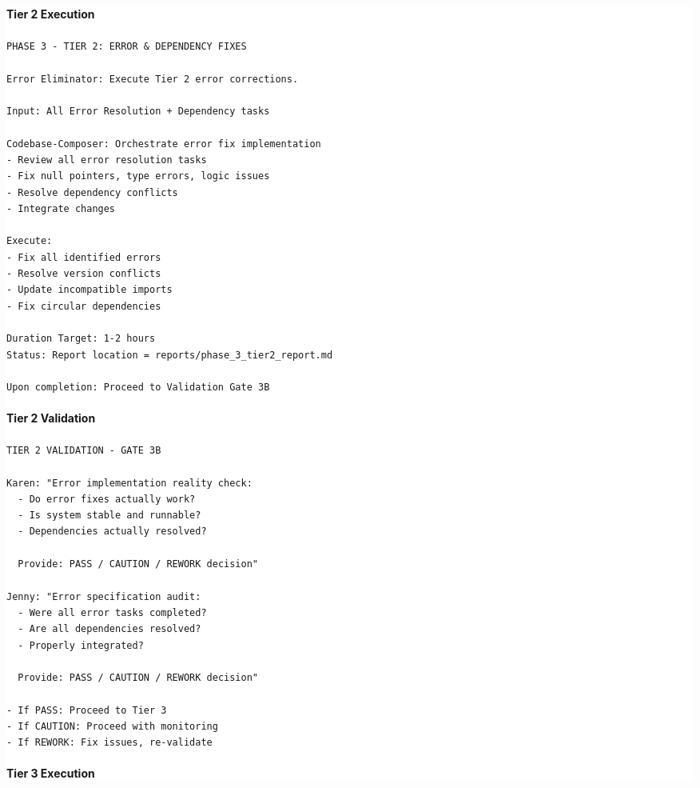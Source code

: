 #### Tier 2 Execution

```
PHASE 3 - TIER 2: ERROR & DEPENDENCY FIXES

Error Eliminator: Execute Tier 2 error corrections.

Input: All Error Resolution + Dependency tasks

Codebase-Composer: Orchestrate error fix implementation
- Review all error resolution tasks
- Fix null pointers, type errors, logic issues
- Resolve dependency conflicts
- Integrate changes

Execute:
- Fix all identified errors
- Resolve version conflicts
- Update incompatible imports
- Fix circular dependencies

Duration Target: 1-2 hours
Status: Report location = reports/phase_3_tier2_report.md

Upon completion: Proceed to Validation Gate 3B
```

#### Tier 2 Validation

```
TIER 2 VALIDATION - GATE 3B

Karen: "Error implementation reality check:
  - Do error fixes actually work?
  - Is system stable and runnable?
  - Dependencies actually resolved?
  
  Provide: PASS / CAUTION / REWORK decision"

Jenny: "Error specification audit:
  - Were all error tasks completed?
  - Are all dependencies resolved?
  - Properly integrated?
  
  Provide: PASS / CAUTION / REWORK decision"

- If PASS: Proceed to Tier 3
- If CAUTION: Proceed with monitoring
- If REWORK: Fix issues, re-validate
```

#### Tier 3 Execution
